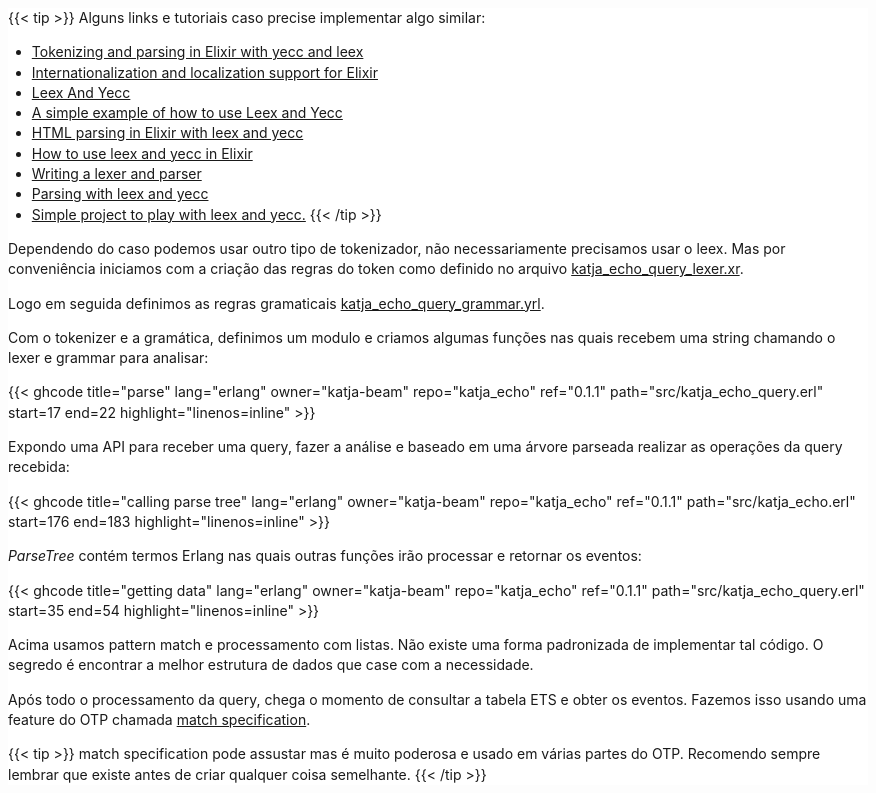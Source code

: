 {{< tip >}} Alguns links e tutoriais caso precise implementar algo similar:

- [Tokenizing and parsing in Elixir with yecc and leex](https://andrealeopardi.com/posts/tokenizing-and-parsing-in-elixir-using-leex-and-yecc/)
- [Internationalization and localization support for Elixir](https://github.com/elixir-gettext/gettext/blob/e2e3d42edd2a8fa5aa2deada2e5779f122594e71/src/gettext_po_parser.yrl)
- [Leex And Yecc](http://web.archive.org/web/20170921125618/http://relops.com/blog/2014/01/13/leex_and_yecc/)
- [A simple example of how to use Leex and Yecc](https://github.com/relops/leex_yecc_example)
- [HTML parsing in Elixir with leex and yecc](https://notes.eellson.com/2017/01/22/html-parsing-in-elixir-with-leex-and-yecc/)
- [How to use leex and yecc in Elixir](https://cameronp.svbtle.com/how-to-use-leex-and-yecc)
- [Writing a lexer and parser](https://arjanvandergaag.nl/blog/write-your-own-parser.html)
- [Parsing with leex and yecc](http://raol.io/post/parsing-with-leex-and-yecc/)
- [Simple project to play with leex and yecc.](https://github.com/raol/ecalculator)
  {{< /tip >}}

Dependendo do caso podemos usar outro tipo de tokenizador, não necessariamente
precisamos usar o leex. Mas por conveniência iniciamos com a criação das regras
do token como definido no arquivo
[katja_echo_query_lexer.xr](https://github.com/katja-beam/katja_echo/blob/0.1.1/src/katja_echo_query_lexer.xrl).

Logo em seguida definimos as regras gramaticais
[katja_echo_query_grammar.yrl](https://github.com/katja-beam/katja_echo/blob/0.1.1/src/katja_echo_query_grammar.yrl).

Com o tokenizer e a gramática, definimos um modulo e criamos algumas funções nas
quais recebem uma string chamando o lexer e grammar para analisar:

{{< ghcode title="parse" lang="erlang" owner="katja-beam" repo="katja_echo" ref="0.1.1" path="src/katja_echo_query.erl" start=17 end=22 highlight="linenos=inline" >}}

Expondo uma API para receber uma query, fazer a análise e baseado em uma árvore
parseada realizar as operações da query recebida:

{{< ghcode title="calling parse tree" lang="erlang" owner="katja-beam" repo="katja_echo" ref="0.1.1" path="src/katja_echo.erl" start=176 end=183 highlight="linenos=inline" >}}

_ParseTree_ contém termos Erlang nas quais outras funções irão processar e
retornar os eventos:

{{< ghcode title="getting data" lang="erlang" owner="katja-beam" repo="katja_echo" ref="0.1.1" path="src/katja_echo_query.erl" start=35 end=54 highlight="linenos=inline" >}}

Acima usamos pattern match e processamento com listas. Não existe uma forma
padronizada de implementar tal código. O segredo é encontrar a melhor estrutura
de dados que case com a necessidade.

Após todo o processamento da query, chega o momento de consultar a tabela ETS e
obter os eventos. Fazemos isso usando uma feature do OTP chamada
[match specification](https://erlang.org/doc/apps/erts/match_spec.html).

{{< tip >}} match specification pode assustar mas é muito poderosa e usado em
várias partes do OTP. Recomendo sempre lembrar que existe antes de criar
qualquer coisa semelhante. {{< /tip >}}
